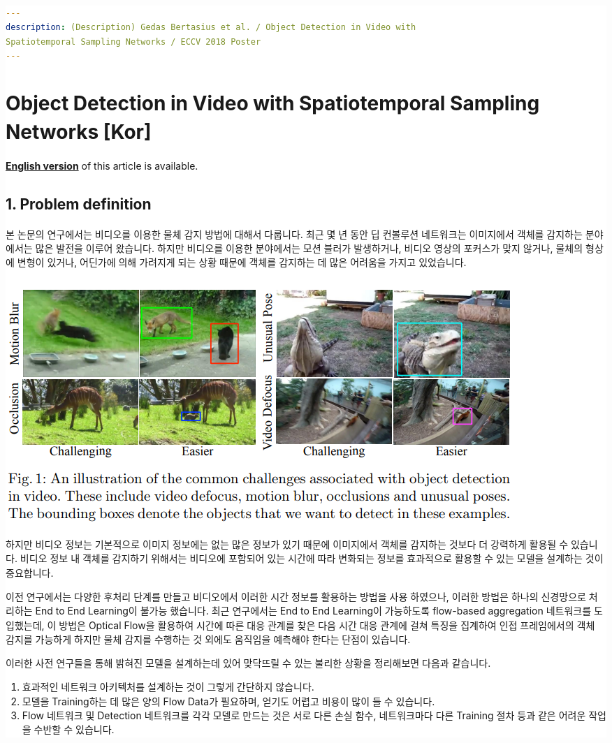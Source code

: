 ```yaml
---
description: (Description) Gedas Bertasius et al. / Object Detection in Video with
Spatiotemporal Sampling Networks / ECCV 2018 Poster
---
```


# Object Detection in Video with Spatiotemporal Sampling Networks \[Kor]

[**English version**](./paper-review/2021-fall-paper-review/ECCV-2018-STSN-eng.md) of this article is available.

##  1. Problem definition

본 논문의 연구에서는 비디오를 이용한 물체 감지 방법에 대해서 다룹니다. 최근 몇 년 동안 딥 컨볼루션 네트워크는 이미지에서 객체를 감지하는 분야에서는 많은 발전을 이루어 왔습니다. 하지만 비디오를 이용한 분야에서는 모션 블러가 발생하거나, 비디오 영상의 포커스가 맞지 않거나, 물체의 형상에 변형이 있거나, 어딘가에 의해 가려지게 되는 상황 때문에 객체를 감지하는 데 많은 어려움을 가지고 있었습니다. 

![image-20211023061319879](../../.gitbook/assets/35/Fig.1.png)

하지만 비디오 정보는 기본적으로 이미지 정보에는 없는 많은 정보가 있기 때문에 이미지에서 객체를 감지하는 것보다 더 강력하게 활용될 수 있습니다. 비디오 정보 내 객체를 감지하기 위해서는 비디오에 포함되어 있는 시간에 따라 변화되는 정보를 효과적으로 활용할 수 있는 모델을 설계하는 것이 중요합니다.

이전 연구에서는 다양한 후처리 단계를 만들고 비디오에서 이러한 시간 정보를 활용하는 방법을 사용 하였으나, 이러한 방법은 하나의 신경망으로 처리하는 End to End Learning이 불가능 했습니다. 최근 연구에서는 End to End Learning이 가능하도록 flow-based aggregation 네트워크를 도입했는데, 이 방법은 Optical Flow을 활용하여 시간에 따른 대응 관계를 찾은 다음 시간 대응 관계에 걸쳐 특징을 집계하여 인접 프레임에서의 객체 감지를 가능하게 하지만 물체 감지를 수행하는 것 외에도 움직임을 예측해야 한다는 단점이 있습니다. 

이러한 사전 연구들을 통해 밝혀진 모델을 설계하는데 있어 맞닥뜨릴 수 있는 불리한 상황을 정리해보면 다음과 같습니다.

1. 효과적인 네트워크 아키텍처를 설계하는 것이 그렇게 간단하지 않습니다. 
2. 모델을 Training하는 데 많은 양의 Flow Data가 필요하며, 얻기도 어렵고 비용이 많이 들 수 있습니다. 
3. Flow 네트워크 및 Detection 네트워크를 각각 모델로 만드는 것은 서로 다른 손실 함수, 네트워크마다 다른 Training 절차 등과 같은 어려운 작업을 수반할 수 있습니다.
